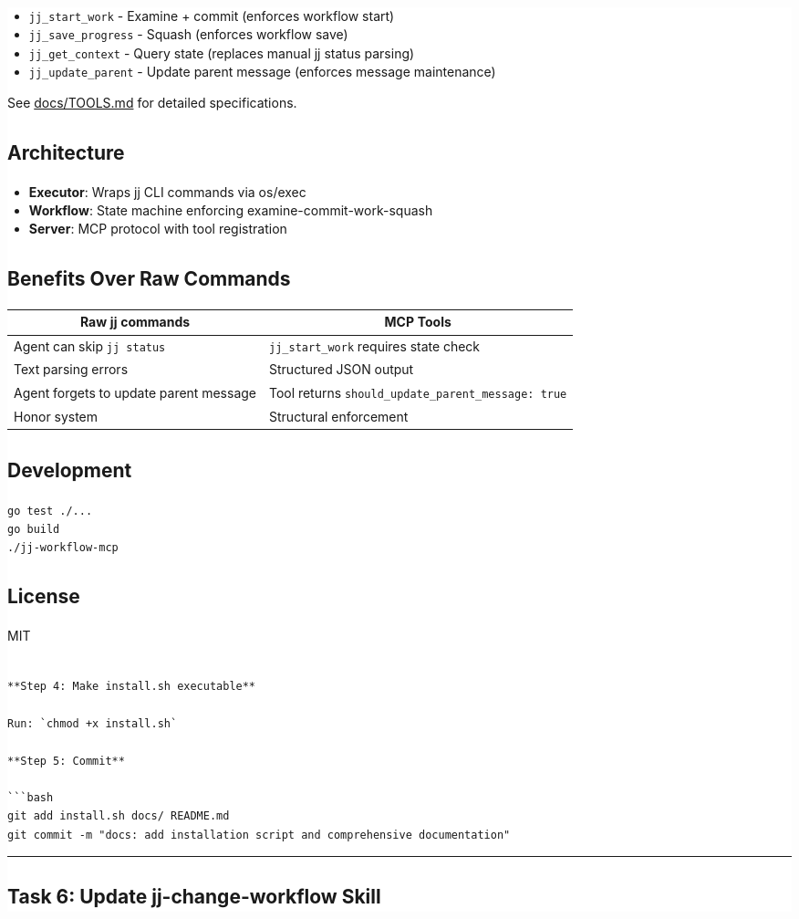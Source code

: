 - `jj_start_work` - Examine + commit (enforces workflow start)
- `jj_save_progress` - Squash (enforces workflow save)
- `jj_get_context` - Query state (replaces manual jj status parsing)
- `jj_update_parent` - Update parent message (enforces message maintenance)

See [docs/TOOLS.md](docs/TOOLS.md) for detailed specifications.

## Architecture

- **Executor**: Wraps jj CLI commands via os/exec
- **Workflow**: State machine enforcing examine-commit-work-squash
- **Server**: MCP protocol with tool registration

## Benefits Over Raw Commands

| Raw jj commands | MCP Tools |
|-----------------|-----------|
| Agent can skip `jj status` | `jj_start_work` requires state check |
| Text parsing errors | Structured JSON output |
| Agent forgets to update parent message | Tool returns `should_update_parent_message: true` |
| Honor system | Structural enforcement |

## Development

```bash
go test ./...
go build
./jj-workflow-mcp
```

## License

MIT
```

**Step 4: Make install.sh executable**

Run: `chmod +x install.sh`

**Step 5: Commit**

```bash
git add install.sh docs/ README.md
git commit -m "docs: add installation script and comprehensive documentation"
```

---

## Task 6: Update jj-change-workflow Skill

